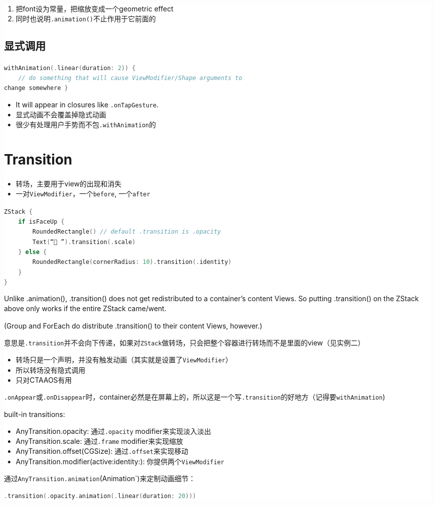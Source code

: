 1. 把font设为常量，把缩放变成一个geometric effect
2. 同时也说明`.animation()`不止作用于它前面的

## 显式调用

```swift
withAnimation(.linear(duration: 2)) {
    // do something that will cause ViewModifier/Shape arguments to 
change somewhere }
```
- It will appear in closures like `.onTapGesture`.
- 显式动画不会覆盖掉隐式动画
- 很少有处理用户手势而不包`.withAnimation`的

# Transition

- 转场，主要用于view的出现和消失
- 一对`ViewModifier`，一个`before`, 一个`after`

```swift
ZStack {
    if isFaceUp {
        RoundedRectangle() // default .transition is .opacity 
        Text(“👻 ”).transition(.scale)
    } else {
        RoundedRectangle(cornerRadius: 10).transition(.identity)
    }
}
```

Unlike .animation(), .transition() does not get redistributed to a container’s content Views. So putting .transition() on the ZStack above only works if the entire ZStack came/went. 

(Group and ForEach do distribute .transition() to their content Views, however.)

意思是`.transition`并不会向下传递，如果对`ZStack`做转场，只会把整个容器进行转场而不是里面的view（见实例二）

- 转场只是一个声明，并没有触发动画（其实就是设置了`ViewModifier`）
- 所以转场没有隐式调用
- 只对CTAAOS有用

`.onAppear`或`.onDisappear`时，container必然是在屏幕上的，所以这是一个写`.transition`的好地方（记得要`withAnimation`)

built-in transitions:

- AnyTransition.opacity: 通过`.opacity` modifier来实现淡入淡出
- AnyTransition.scale: 通过`.frame` modifier来实现缩放
- AnyTransition.offset(CGSize): 通过`.offset`来实现移动
- AnyTransition.modifier(active:identity:): 你提供两个`ViewModifier`

通过`AnyTransition.animation`(Animation`)来定制动画细节：

```swift
.transition(.opacity.animation(.linear(duration: 20))) 
```
